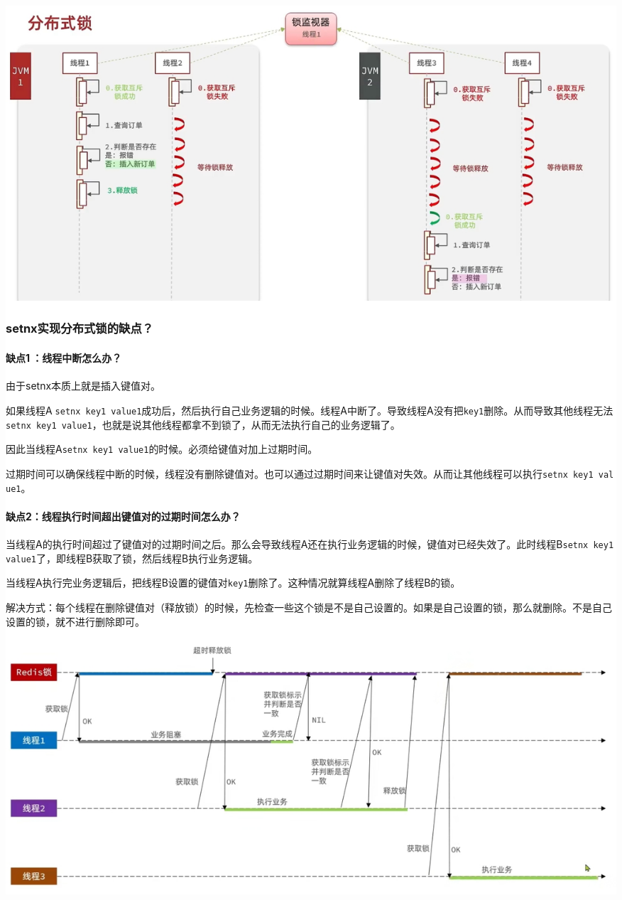 ![redis_20231213160702.png](../blog_img/redis_20231213160702.png)


### setnx实现分布式锁的缺点？

#### 缺点1 ：线程中断怎么办？

由于setnx本质上就是插入键值对。

如果线程A `setnx key1 value1`成功后，然后执行自己业务逻辑的时候。线程A中断了。导致线程A没有把`key1`删除。从而导致其他线程无法`setnx key1 value1`，也就是说其他线程都拿不到锁了，从而无法执行自己的业务逻辑了。

因此当线程A`setnx key1 value1`的时候。必须给键值对加上过期时间。

过期时间可以确保线程中断的时候，线程没有删除键值对。也可以通过过期时间来让键值对失效。从而让其他线程可以执行`setnx key1 value1`。

#### 缺点2：线程执行时间超出键值对的过期时间怎么办？

当线程A的执行时间超过了键值对的过期时间之后。那么会导致线程A还在执行业务逻辑的时候，键值对已经失效了。此时线程B`setnx key1 value1`了，即线程B获取了锁，然后线程B执行业务逻辑。

当线程A执行完业务逻辑后，把线程B设置的键值对`key1`删除了。这种情况就算线程A删除了线程B的锁。

解决方式：每个线程在删除键值对（释放锁）的时候，先检查一些这个锁是不是自己设置的。如果是自己设置的锁，那么就删除。不是自己设置的锁，就不进行删除即可。

![redis_20231213160508.png](../blog_img/redis_20231213160508.png)
